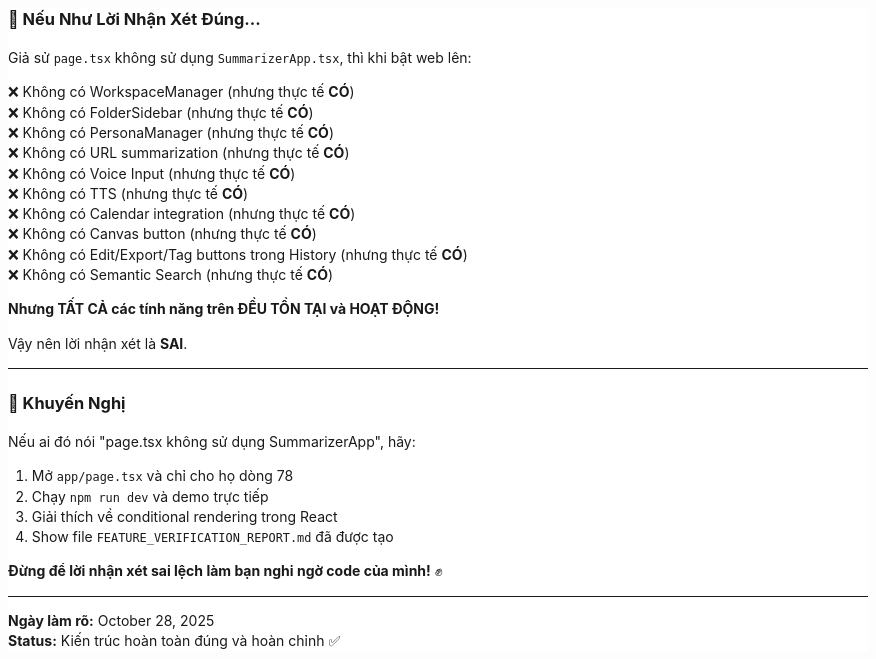 
### 🎯 Nếu Như Lời Nhận Xét Đúng...

Giả sử `page.tsx` không sử dụng `SummarizerApp.tsx`, thì khi bật web lên:

❌ Không có WorkspaceManager (nhưng thực tế **CÓ**)  
❌ Không có FolderSidebar (nhưng thực tế **CÓ**)  
❌ Không có PersonaManager (nhưng thực tế **CÓ**)  
❌ Không có URL summarization (nhưng thực tế **CÓ**)  
❌ Không có Voice Input (nhưng thực tế **CÓ**)  
❌ Không có TTS (nhưng thực tế **CÓ**)  
❌ Không có Calendar integration (nhưng thực tế **CÓ**)  
❌ Không có Canvas button (nhưng thực tế **CÓ**)  
❌ Không có Edit/Export/Tag buttons trong History (nhưng thực tế **CÓ**)  
❌ Không có Semantic Search (nhưng thực tế **CÓ**)  

**Nhưng TẤT CẢ các tính năng trên ĐỀU TỒN TẠI và HOẠT ĐỘNG!**

Vậy nên lời nhận xét là **SAI**.

---

### 📝 Khuyến Nghị

Nếu ai đó nói "page.tsx không sử dụng SummarizerApp", hãy:

1. Mở `app/page.tsx` và chỉ cho họ dòng 78
2. Chạy `npm run dev` và demo trực tiếp
3. Giải thích về conditional rendering trong React
4. Show file `FEATURE_VERIFICATION_REPORT.md` đã được tạo

**Đừng để lời nhận xét sai lệch làm bạn nghi ngờ code của mình!** ✊

---

**Ngày làm rõ:** October 28, 2025  
**Status:** Kiến trúc hoàn toàn đúng và hoàn chỉnh ✅
